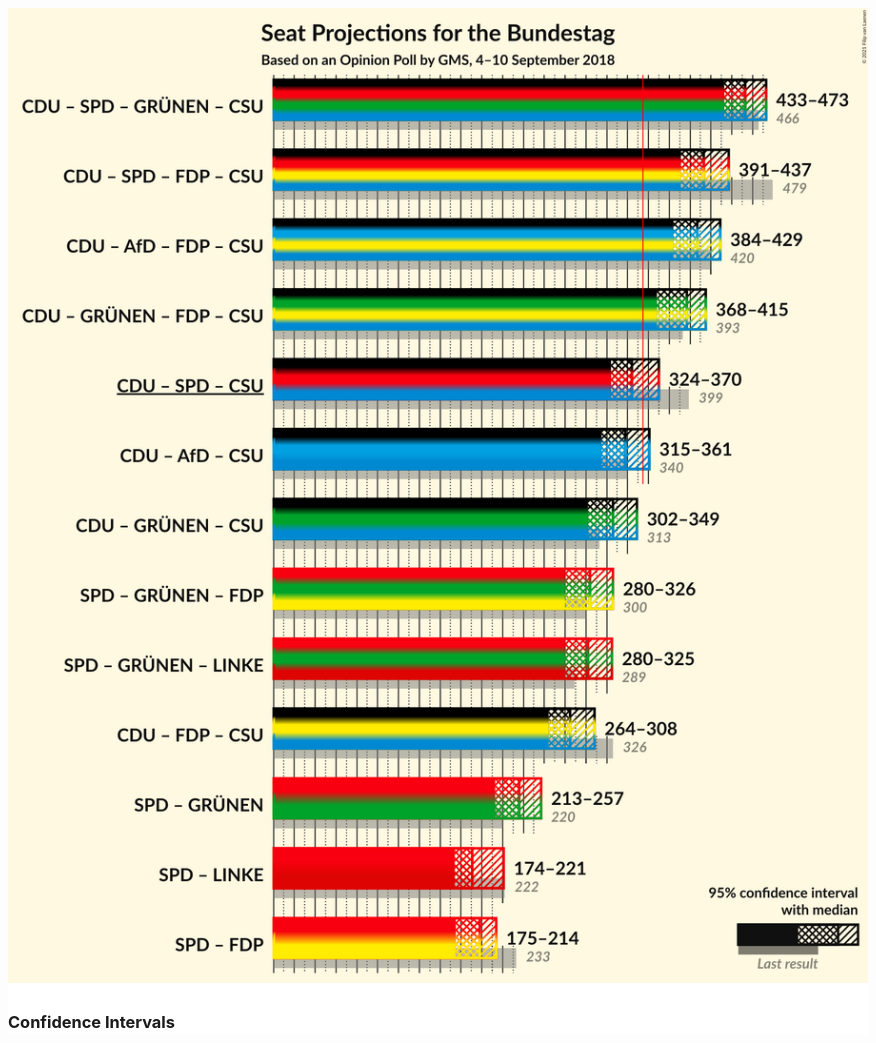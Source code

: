 ![Graph with coalitions seats not yet produced](2018-09-10-GMS-coalitions-seats.png "Coalitions Seats")

### Confidence Intervals
